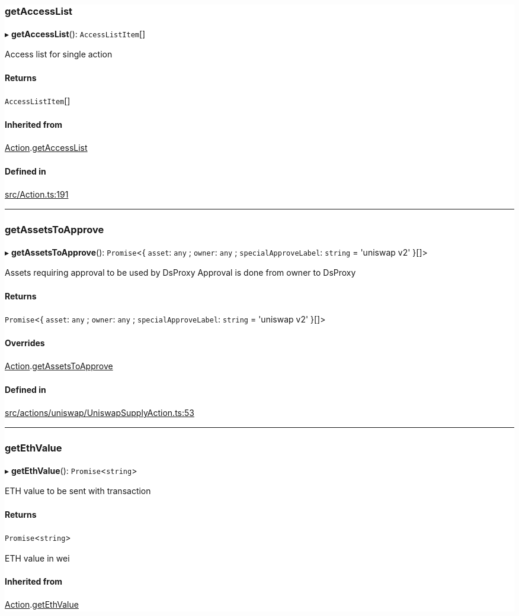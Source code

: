 ### getAccessList

▸ **getAccessList**(): `AccessListItem`[]

Access list for single action

#### Returns

`AccessListItem`[]

#### Inherited from

[Action](Action.md).[getAccessList](Action.md#getaccesslist)

#### Defined in

[src/Action.ts:191](https://github.com/defisaver/defisaver-sdk/blob/4146181/src/Action.ts#L191)

___

### getAssetsToApprove

▸ **getAssetsToApprove**(): `Promise`<{ `asset`: `any` ; `owner`: `any` ; `specialApproveLabel`: `string` = 'uniswap v2' }[]\>

Assets requiring approval to be used by DsProxy
Approval is done from owner to DsProxy

#### Returns

`Promise`<{ `asset`: `any` ; `owner`: `any` ; `specialApproveLabel`: `string` = 'uniswap v2' }[]\>

#### Overrides

[Action](Action.md).[getAssetsToApprove](Action.md#getassetstoapprove)

#### Defined in

[src/actions/uniswap/UniswapSupplyAction.ts:53](https://github.com/defisaver/defisaver-sdk/blob/4146181/src/actions/uniswap/UniswapSupplyAction.ts#L53)

___

### getEthValue

▸ **getEthValue**(): `Promise`<`string`\>

ETH value to be sent with transaction

#### Returns

`Promise`<`string`\>

ETH value in wei

#### Inherited from

[Action](Action.md).[getEthValue](Action.md#getethvalue)
